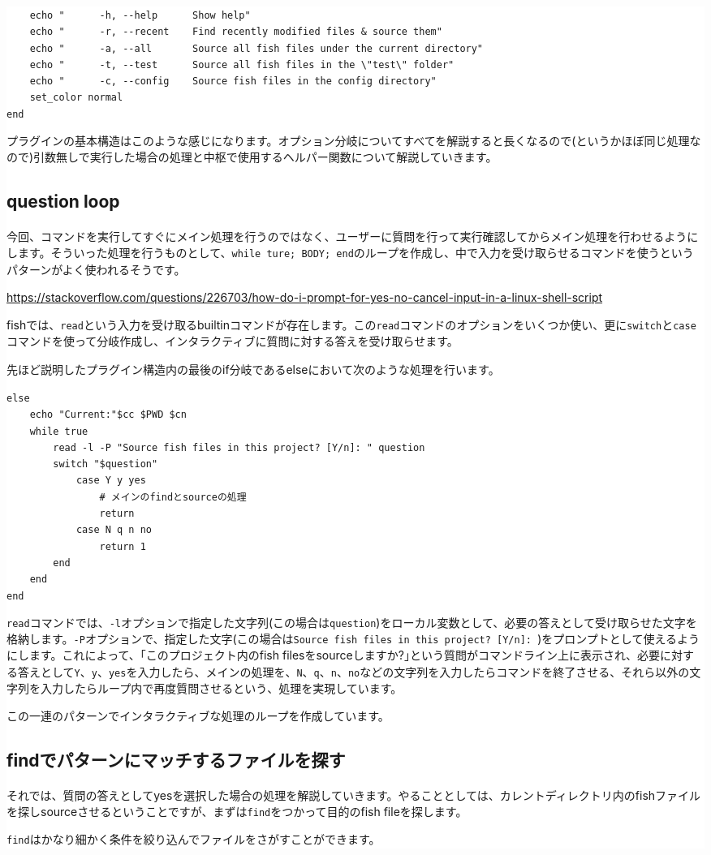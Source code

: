 ```shell
    echo "      -h, --help      Show help"
    echo "      -r, --recent    Find recently modified files & source them"
    echo "      -a, --all       Source all fish files under the current directory"
    echo "      -t, --test      Source all fish files in the \"test\" folder"
    echo "      -c, --config    Source fish files in the config directory"
    set_color normal
end
```

プラグインの基本構造はこのような感じになります。オプション分岐についてすべてを解説すると長くなるので(というかほぼ同じ処理なので)引数無しで実行した場合の処理と中枢で使用するヘルパー関数について解説していきます。

## question loop

今回、コマンドを実行してすぐにメイン処理を行うのではなく、ユーザーに質問を行って実行確認してからメイン処理を行わせるようにします。そういった処理を行うものとして、`while ture; BODY; end`のループを作成し、中で入力を受け取らせるコマンドを使うというパターンがよく使われるそうです。

https://stackoverflow.com/questions/226703/how-do-i-prompt-for-yes-no-cancel-input-in-a-linux-shell-script

fishでは、`read`という入力を受け取るbuiltinコマンドが存在します。この`read`コマンドのオプションをいくつか使い、更に`switch`と`case`コマンドを使って分岐作成し、インタラクティブに質問に対する答えを受け取らせます。

先ほど説明したプラグイン構造内の最後のif分岐であるelseにおいて次のような処理を行います。

```shell
else
    echo "Current:"$cc $PWD $cn
    while true
        read -l -P "Source fish files in this project? [Y/n]: " question
        switch "$question"
            case Y y yes
                # メインのfindとsourceの処理
                return
            case N q n no
                return 1
        end
    end
end
```

`read`コマンドでは、`-l`オプションで指定した文字列(この場合は`question`)をローカル変数として、必要の答えとして受け取らせた文字を格納します。`-P`オプションで、指定した文字(この場合は`Source fish files in this project? [Y/n]: `)をプロンプトとして使えるようにします。これによって、｢このプロジェクト内のfish filesをsourceしますか?｣という質問がコマンドライン上に表示され、必要に対する答えとして`Y`、`y`、`yes`を入力したら、メインの処理を、`N`、`q`、`n`、`no`などの文字列を入力したらコマンドを終了させる、それら以外の文字列を入力したらループ内で再度質問させるという、処理を実現しています。

この一連のパターンでインタラクティブな処理のループを作成しています。

## findでパターンにマッチするファイルを探す

それでは、質問の答えとしてyesを選択した場合の処理を解説していきます。やることとしては、カレントディレクトリ内のfishファイルを探しsourceさせるということですが、まずは`find`をつかって目的のfish fileを探します。

`find`はかなり細かく条件を絞り込んでファイルをさがすことができます。


[^1]: [Command-line interface - Wikiwand](https://www.wikiwand.com/en/Command-line_interface)の"Anatomy of a shell CLI"の項目では、コマンドは通常、internal command, inclueded command, external commandの3つのうちのどれかであると記載されている